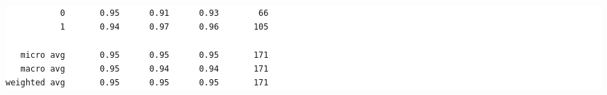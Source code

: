                0       0.95      0.91      0.93        66
               1       0.94      0.97      0.96       105
    
       micro avg       0.95      0.95      0.95       171
       macro avg       0.95      0.94      0.94       171
    weighted avg       0.95      0.95      0.95       171
    



```python

```
